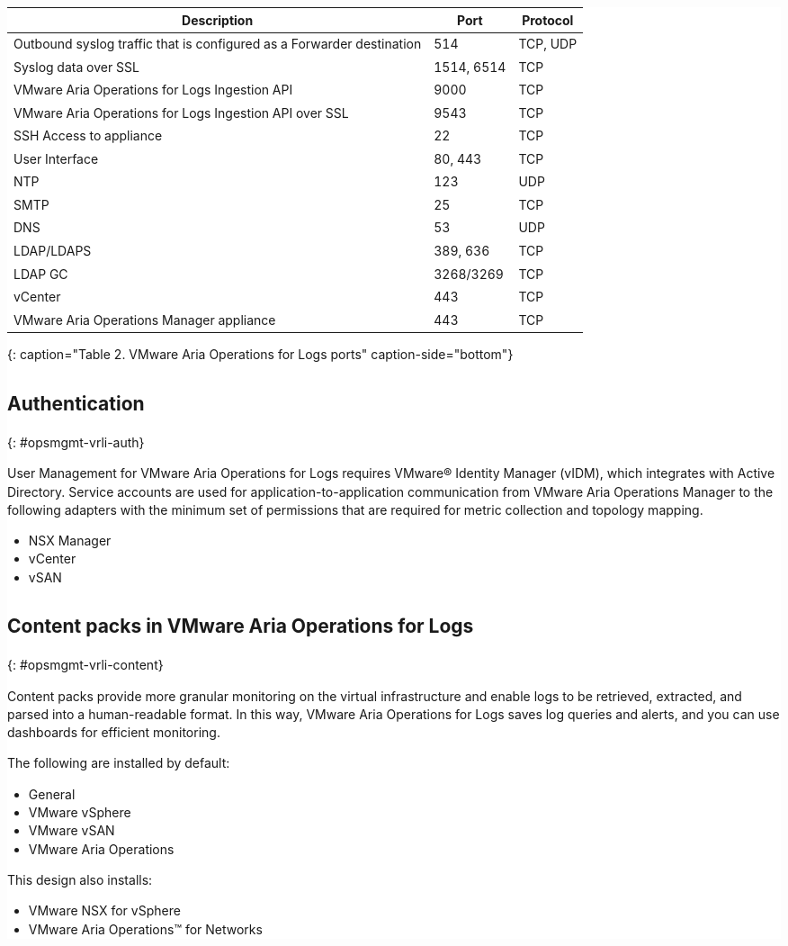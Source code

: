 | Description                                                   | Port       | Protocol |
| ------------------------------------------------------------- | ---------- | -------- |
| Outbound syslog traffic that is configured as a Forwarder destination | 514        | TCP, UDP |
| Syslog data over SSL                                          | 1514, 6514 | TCP      |
| VMware Aria Operations for Logs Ingestion API                                     | 9000       | TCP      |
| VMware Aria Operations for Logs Ingestion API over SSL                            | 9543       | TCP      |
| SSH Access to appliance                                       | 22         | TCP      |
| User Interface                                                | 80, 443    | TCP      |
| NTP                                                           | 123        | UDP      |
| SMTP                                                          | 25         | TCP      |
| DNS                                                           | 53         | UDP      |
| LDAP/LDAPS                                                    | 389, 636   | TCP      |
| LDAP GC                                                       | 3268/3269  | TCP      |
| vCenter                                                       | 443        | TCP      |
| VMware Aria Operations Manager appliance                         | 443        | TCP      |
{: caption="Table 2. VMware Aria Operations for Logs ports" caption-side="bottom"}

## Authentication
{: #opsmgmt-vrli-auth}

User Management for VMware Aria Operations for Logs requires VMware® Identity Manager (vIDM), which integrates with Active Directory. Service accounts are used for application-to-application communication from VMware Aria Operations Manager to the following adapters with the minimum set of permissions that are required for metric collection and topology mapping.
* NSX Manager
* vCenter
* vSAN

## Content packs in VMware Aria Operations for Logs
{: #opsmgmt-vrli-content}

Content packs provide more granular monitoring on the virtual infrastructure and enable logs to be retrieved, extracted, and parsed into a human-readable format. In this way, VMware Aria Operations for Logs saves log queries and alerts, and you can use dashboards for efficient monitoring.

The following are installed by default:
* General
* VMware vSphere
* VMware vSAN
* VMware Aria Operations

This design also installs:
* VMware NSX for vSphere
* VMware Aria Operations™ for Networks
